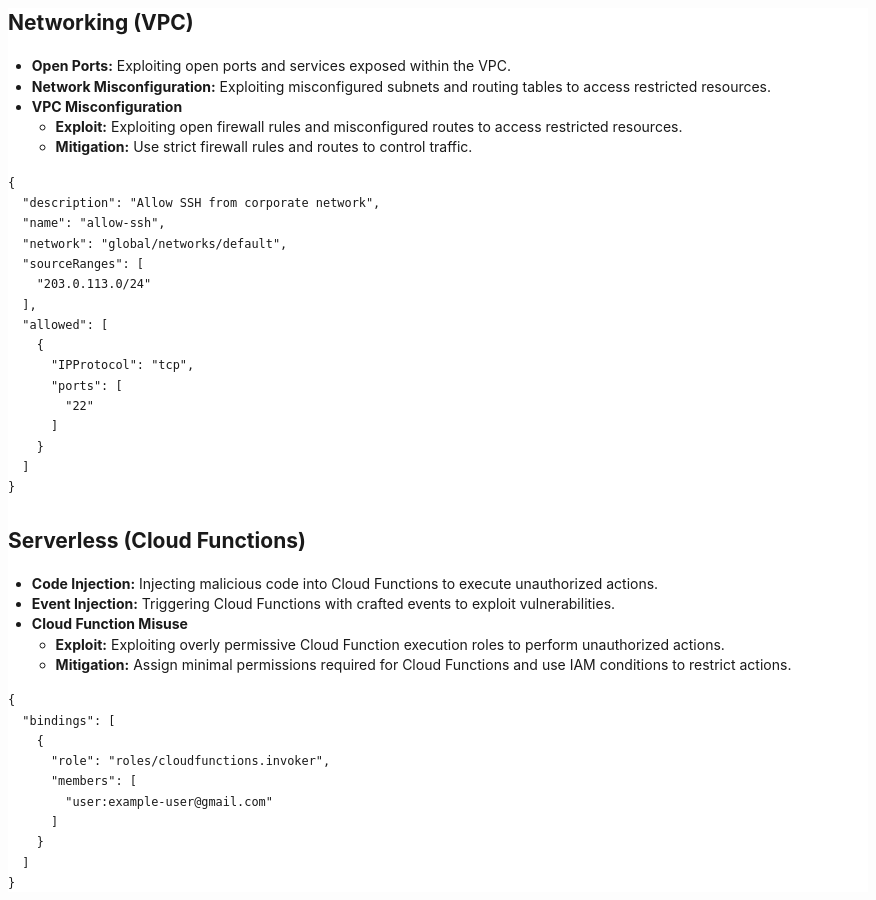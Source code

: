 ## Networking (VPC)

- **Open Ports:** Exploiting open ports and services exposed within the VPC.
- **Network Misconfiguration:** Exploiting misconfigured subnets and routing tables to access restricted resources.
- **VPC Misconfiguration**
	- **Exploit:** Exploiting open firewall rules and misconfigured routes to access restricted resources.
	- **Mitigation:** Use strict firewall rules and routes to control traffic.

```
{
  "description": "Allow SSH from corporate network",
  "name": "allow-ssh",
  "network": "global/networks/default",
  "sourceRanges": [
    "203.0.113.0/24"
  ],
  "allowed": [
    {
      "IPProtocol": "tcp",
      "ports": [
        "22"
      ]
    }
  ]
}
```

## Serverless (Cloud Functions)

- **Code Injection:** Injecting malicious code into Cloud Functions to execute unauthorized actions.
- **Event Injection:** Triggering Cloud Functions with crafted events to exploit vulnerabilities.
- **Cloud Function Misuse**
	- **Exploit:** Exploiting overly permissive Cloud Function execution roles to perform unauthorized actions.
	- **Mitigation:** Assign minimal permissions required for Cloud Functions and use IAM conditions to restrict actions.

```
{
  "bindings": [
    {
      "role": "roles/cloudfunctions.invoker",
      "members": [
        "user:example-user@gmail.com"
      ]
    }
  ]
}
```